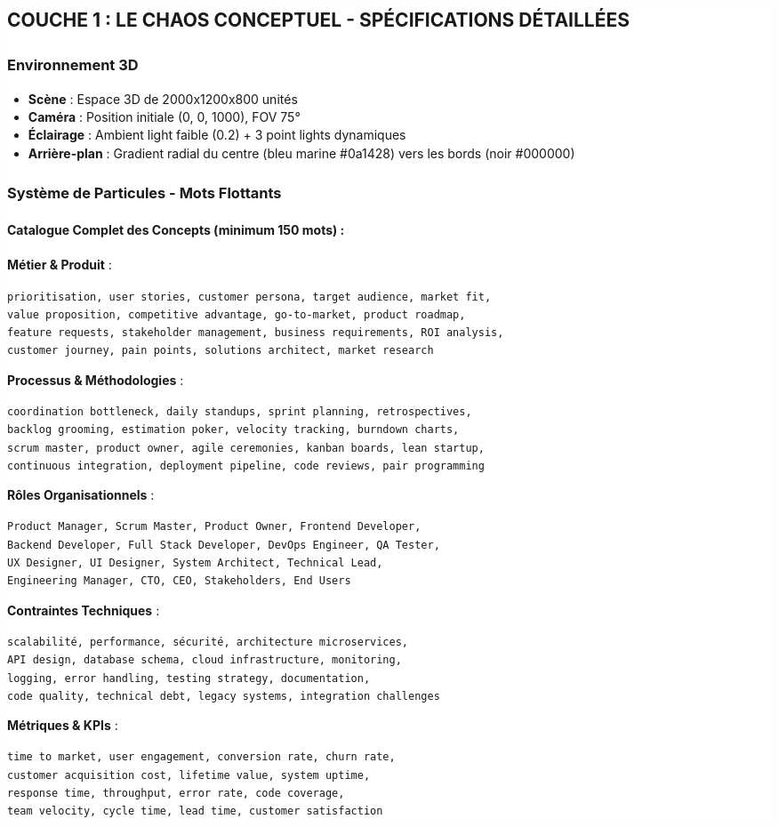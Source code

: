 
## **COUCHE 1 : LE CHAOS CONCEPTUEL - SPÉCIFICATIONS DÉTAILLÉES**

### **Environnement 3D**
- **Scène** : Espace 3D de 2000x1200x800 unités
- **Caméra** : Position initiale (0, 0, 1000), FOV 75°
- **Éclairage** : Ambient light faible (0.2) + 3 point lights dynamiques
- **Arrière-plan** : Gradient radial du centre (bleu marine #0a1428) vers les bords (noir #000000)

### **Système de Particules - Mots Flottants**

#### **Catalogue Complet des Concepts** (minimum 150 mots) :

**Métier & Produit** :
```
prioritisation, user stories, customer persona, target audience, market fit, 
value proposition, competitive advantage, go-to-market, product roadmap, 
feature requests, stakeholder management, business requirements, ROI analysis, 
customer journey, pain points, solutions architect, market research
```

**Processus & Méthodologies** :
```
coordination bottleneck, daily standups, sprint planning, retrospectives, 
backlog grooming, estimation poker, velocity tracking, burndown charts, 
scrum master, product owner, agile ceremonies, kanban boards, lean startup, 
continuous integration, deployment pipeline, code reviews, pair programming
```

**Rôles Organisationnels** :
```
Product Manager, Scrum Master, Product Owner, Frontend Developer, 
Backend Developer, Full Stack Developer, DevOps Engineer, QA Tester, 
UX Designer, UI Designer, System Architect, Technical Lead, 
Engineering Manager, CTO, CEO, Stakeholders, End Users
```

**Contraintes Techniques** :
```
scalabilité, performance, sécurité, architecture microservices, 
API design, database schema, cloud infrastructure, monitoring, 
logging, error handling, testing strategy, documentation, 
code quality, technical debt, legacy systems, integration challenges
```

**Métriques & KPIs** :
```
time to market, user engagement, conversion rate, churn rate, 
customer acquisition cost, lifetime value, system uptime, 
response time, throughput, error rate, code coverage, 
team velocity, cycle time, lead time, customer satisfaction
```
